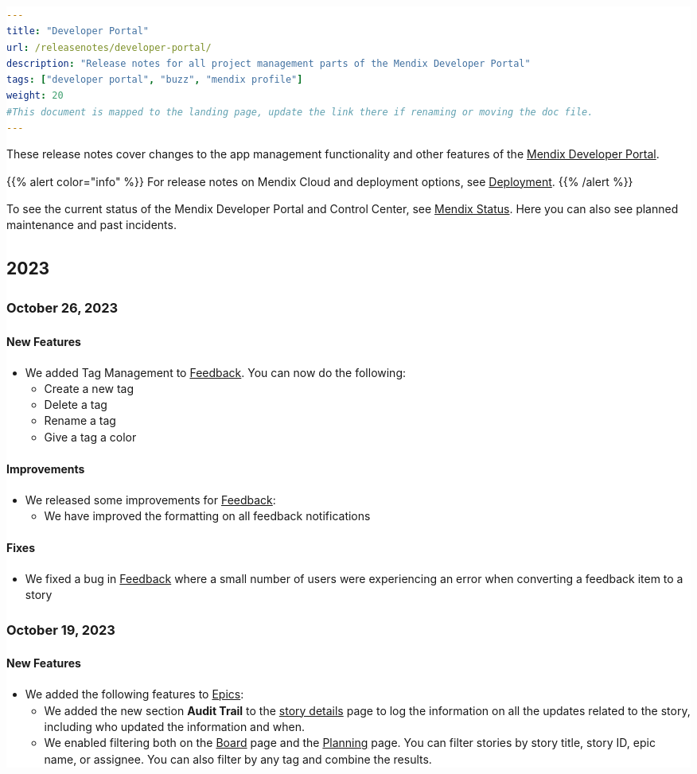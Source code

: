 ```yaml
---
title: "Developer Portal"
url: /releasenotes/developer-portal/
description: "Release notes for all project management parts of the Mendix Developer Portal"
tags: ["developer portal", "buzz", "mendix profile"]
weight: 20
#This document is mapped to the landing page, update the link there if renaming or moving the doc file.
---
```


These release notes cover changes to the app management functionality and other features of the [Mendix Developer Portal](/developerportal/).

{{% alert color="info" %}}
For release notes on Mendix Cloud and deployment options, see [Deployment](/releasenotes/developer-portal/deployment/).
{{% /alert %}}

To see the current status of the Mendix Developer Portal and Control Center, see [Mendix Status](https://status.mendix.com/). Here you can also see planned maintenance and past incidents.

## 2023

### October 26, 2023

#### New Features

* We added Tag Management to [Feedback](/developerportal/app-insights/feedback/). You can now do the following:
  * Create a new tag
  * Delete a tag
  * Rename a tag
  * Give a tag a color

#### Improvements

* We released some improvements for [Feedback](/developerportal/app-insights/feedback/):
  * We have improved the formatting on all feedback notifications

#### Fixes 

 * We fixed a bug in [Feedback](/developerportal/app-insights/feedback/) where a small number of users were experiencing an error when converting a feedback item to a story

### October 19, 2023

#### New Features

* We added the following features to [Epics](/developerportal/project-management/epics/): 
   * We added the new section **Audit Trail** to the [story details](/developerportal/project-management/epics/board/#story-details) page to log the information on all the updates related to the story, including who updated the information and when.
   * We enabled filtering both on the [Board](/developerportal/project-management/epics/board/) page and the [Planning](/developerportal/project-management/epics/planning/) page. You can filter stories by story title, story ID, epic name, or assignee. You can also filter by any tag and combine the results.
